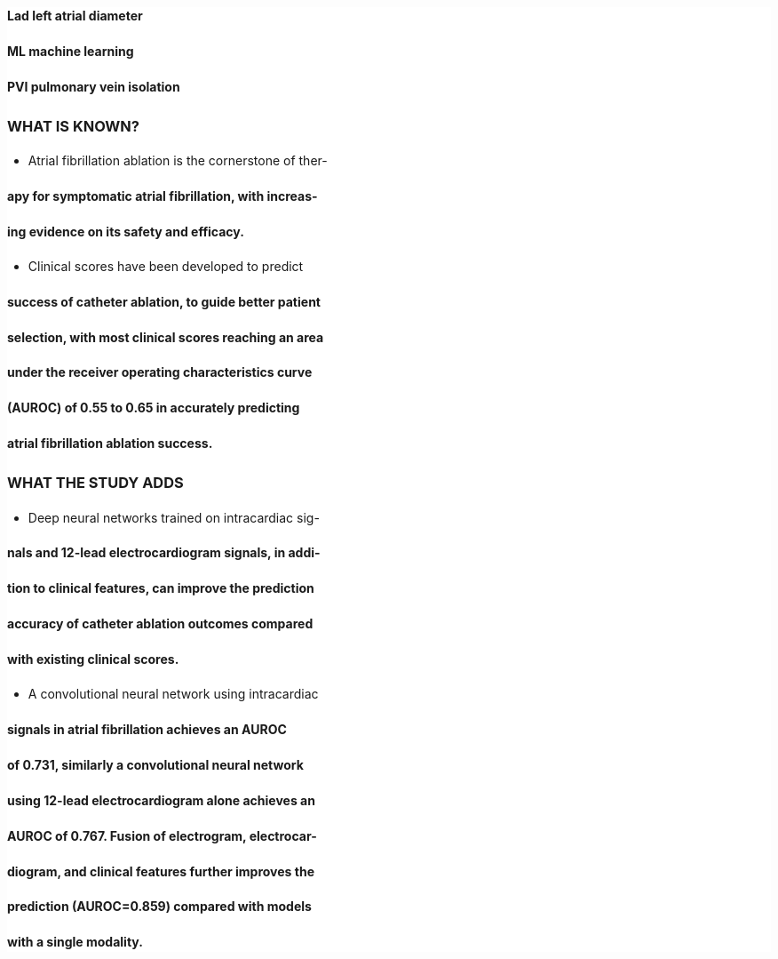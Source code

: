 #### Lad left atrial diameter

#### ML machine learning

#### PVI pulmonary vein isolation

### WHAT IS KNOWN?

- Atrial fibrillation ablation is the cornerstone of ther-

#### apy for symptomatic atrial fibrillation, with increas-

#### ing evidence on its safety and efficacy.

- Clinical scores have been developed to predict

#### success of catheter ablation, to guide better patient

#### selection, with most clinical scores reaching an area

#### under the receiver operating characteristics curve

#### (AUROC) of 0.55 to 0.65 in accurately predicting

#### atrial fibrillation ablation success.

### WHAT THE STUDY ADDS

- Deep neural networks trained on intracardiac sig-

#### nals and 12-lead electrocardiogram signals, in addi-

#### tion to clinical features, can improve the prediction

#### accuracy of catheter ablation outcomes compared

#### with existing clinical scores.

- A convolutional neural network using intracardiac

#### signals in atrial fibrillation achieves an AUROC

#### of 0.731, similarly a convolutional neural network

#### using 12-lead electrocardiogram alone achieves an

#### AUROC of 0.767. Fusion of electrogram, electrocar-

#### diogram, and clinical features further improves the

#### prediction (AUROC=0.859) compared with models

#### with a single modality.
